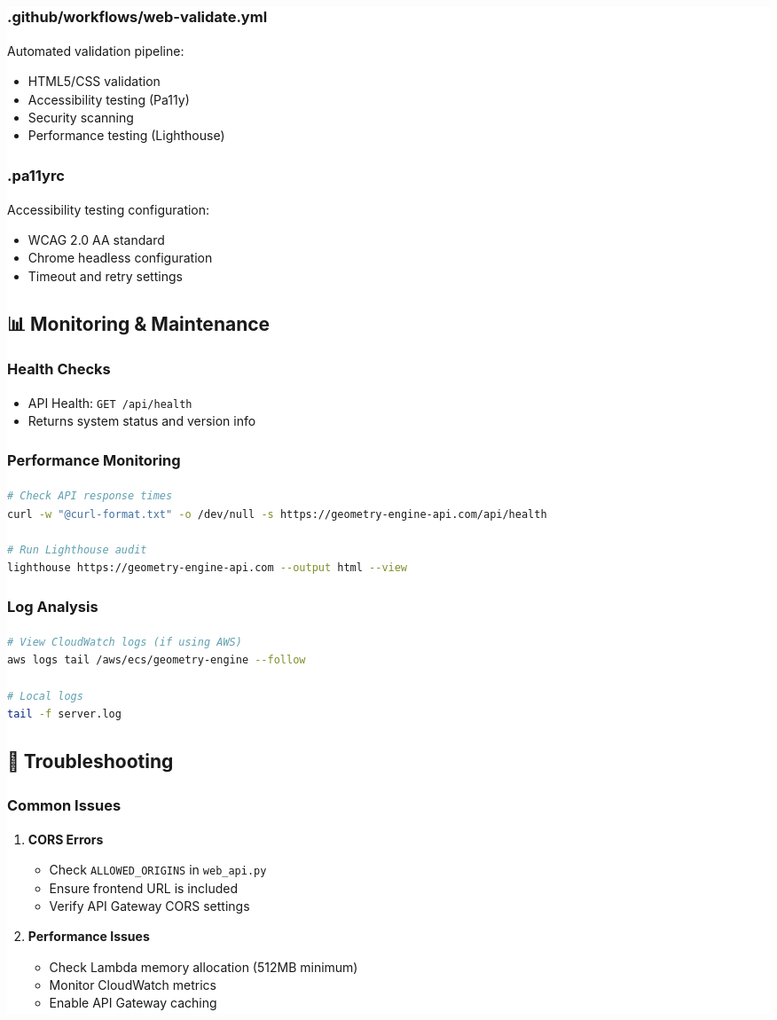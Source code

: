 ### .github/workflows/web-validate.yml
Automated validation pipeline:
- HTML5/CSS validation
- Accessibility testing (Pa11y)
- Security scanning
- Performance testing (Lighthouse)

### .pa11yrc
Accessibility testing configuration:
- WCAG 2.0 AA standard
- Chrome headless configuration
- Timeout and retry settings

## 📊 Monitoring & Maintenance

### Health Checks
- API Health: `GET /api/health`
- Returns system status and version info

### Performance Monitoring
```bash
# Check API response times
curl -w "@curl-format.txt" -o /dev/null -s https://geometry-engine-api.com/api/health

# Run Lighthouse audit
lighthouse https://geometry-engine-api.com --output html --view
```

### Log Analysis
```bash
# View CloudWatch logs (if using AWS)
aws logs tail /aws/ecs/geometry-engine --follow

# Local logs
tail -f server.log
```

## 🚨 Troubleshooting

### Common Issues

1. **CORS Errors**
   - Check `ALLOWED_ORIGINS` in `web_api.py`
   - Ensure frontend URL is included
   - Verify API Gateway CORS settings

2. **Performance Issues**
   - Check Lambda memory allocation (512MB minimum)
   - Monitor CloudWatch metrics
   - Enable API Gateway caching
